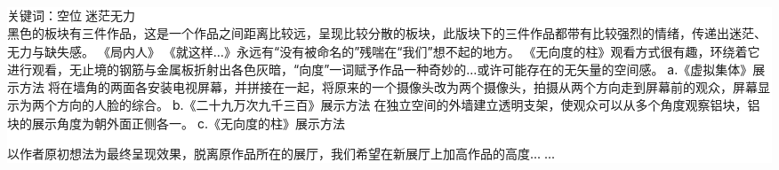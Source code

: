 关键词：空位 迷茫无力  
黑色的板块有三件作品，这是一个作品之间距离比较远，呈现比较分散的板块，此版块下的三件作品都带有比较强烈的情绪，传递出迷茫、无力与缺失感。
《局内人》
《就这样…》永远有“没有被命名的”残喘在“我们”想不起的地方。
《无向度的柱》观看方式很有趣，环绕着它进行观看，无止境的钢筋与金属板折射出各色灰暗，“向度”一词赋予作品一种奇妙的…或许可能存在的无矢量的空间感。
a.《虚拟集体》展示方法
将在墙角的两面各安装电视屏幕，并拼接在一起，将原来的一个摄像头改为两个摄像头，拍摄从两个方向走到屏幕前的观众，屏幕显示为两个方向的人脸的综合。
b.《二十九万次九千三百》展示方法
在独立空间的外墙建立透明支架，使观众可以从多个角度观察铝块，铝块的展示角度为朝外面正侧各一。
c.《无向度的柱》展示方法
     
以作者原初想法为最终呈现效果，脱离原作品所在的展厅，我们希望在新展厅上加高作品的高度... ...






